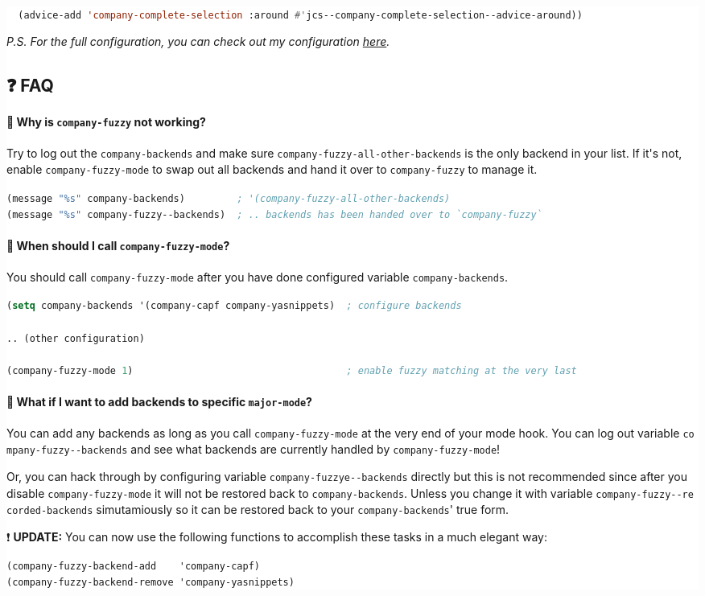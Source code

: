 ```el
  (advice-add 'company-complete-selection :around #'jcs--company-complete-selection--advice-around))
```

*P.S.
For the full configuration, you can check out my configuration
[here](https://github.com/jcs-emacs/jcs-emacs/blob/21a886dea0da6ff6459f4e853f1637bd3681a4ae/lisp/jcs-plugin.el#L160-L166).*

## ❓ FAQ

#### 💫 Why is `company-fuzzy` not working?

Try to log out the `company-backends` and make sure `company-fuzzy-all-other-backends`
is the only backend in your list. If it's not, enable `company-fuzzy-mode` to swap
out all backends and hand it over to `company-fuzzy` to manage it.

```el
(message "%s" company-backends)         ; '(company-fuzzy-all-other-backends)
(message "%s" company-fuzzy--backends)  ; .. backends has been handed over to `company-fuzzy`
```

#### 💫 When should I call `company-fuzzy-mode`?

You should call `company-fuzzy-mode` after you have done configured
variable `company-backends`.

```el
(setq company-backends '(company-capf company-yasnippets)  ; configure backends

.. (other configuration)

(company-fuzzy-mode 1)                                     ; enable fuzzy matching at the very last
```

#### 💫 What if I want to add backends to specific `major-mode`?

You can add any backends as long as you call `company-fuzzy-mode` at the very end
of your mode hook. You can log out variable `company-fuzzy--backends` and see what
backends are currently handled by `company-fuzzy-mode`!

Or, you can hack through by configuring variable `company-fuzzye--backends` directly
but this is not recommended since after you disable `company-fuzzy-mode` it will
not be restored back to `company-backends`. Unless you change it with variable
`company-fuzzy--recorded-backends` simutamiously so it can be restored back to
your `company-backends`' true form.

❗ **UPDATE:** You can now use the following functions to accomplish these tasks
in a much elegant way:

```elisp
(company-fuzzy-backend-add    'company-capf)
(company-fuzzy-backend-remove 'company-yasnippets)
```
